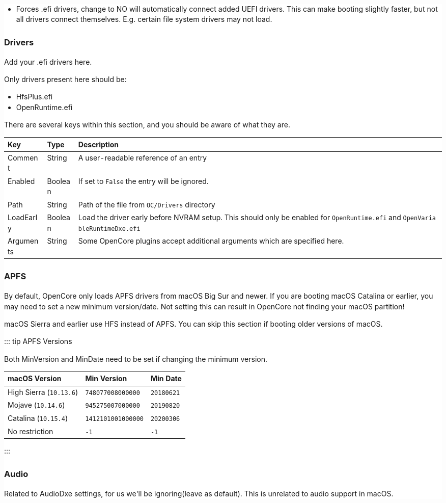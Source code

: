 * Forces .efi drivers, change to NO will automatically connect added UEFI drivers. This can make booting slightly faster, but not all drivers connect themselves. E.g. certain file system drivers may not load.

### Drivers

Add your .efi drivers here.

Only drivers present here should be:

* HfsPlus.efi
* OpenRuntime.efi

There are several keys within this section, and you should be aware of what they are.

| Key | Type | Description |
| :--- | :--- | :--- |
| Comment | String | A user-readable reference of an entry |
| Enabled | Boolean | If set to `False` the entry will be ignored. |
| Path | String | Path of the file from `OC/Drivers` directory |
| LoadEarly | Boolean | Load the driver early before NVRAM setup.  This should only be enabled for `OpenRuntime.efi` and `OpenVariableRuntimeDxe.efi` |
| Arguments | String | Some OpenCore plugins accept additional arguments which are specified here. |

### APFS

By default, OpenCore only loads APFS drivers from macOS Big Sur and newer. If you are booting macOS Catalina or earlier, you may need to set a new minimum version/date.
Not setting this can result in OpenCore not finding your macOS partition!

macOS Sierra and earlier use HFS instead of APFS. You can skip this section if booting older versions of macOS.

::: tip APFS Versions

Both MinVersion and MinDate need to be set if changing the minimum version.

| macOS Version | Min Version | Min Date |
| :------------ | :---------- | :------- |
| High Sierra (`10.13.6`) | `748077008000000` | `20180621` |
| Mojave (`10.14.6`) | `945275007000000` | `20190820` |
| Catalina (`10.15.4`) | `1412101001000000` | `20200306` |
| No restriction | `-1` | `-1` |

:::

### Audio

Related to AudioDxe settings, for us we'll be ignoring(leave as default). This is unrelated to audio support in macOS.
